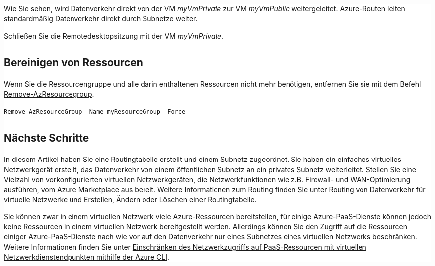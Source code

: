 Wie Sie sehen, wird Datenverkehr direkt von der VM *myVmPrivate* zur VM *myVmPublic* weitergeleitet. Azure-Routen leiten standardmäßig Datenverkehr direkt durch Subnetze weiter.

Schließen Sie die Remotedesktopsitzung mit der VM *myVmPrivate*.

## <a name="clean-up-resources"></a>Bereinigen von Ressourcen

Wenn Sie die Ressourcengruppe und alle darin enthaltenen Ressourcen nicht mehr benötigen, entfernen Sie sie mit dem Befehl [Remove-AzResourcegroup](/powershell/module/az.resources/remove-azresourcegroup).

```azurepowershell-interactive
Remove-AzResourceGroup -Name myResourceGroup -Force
```

## <a name="next-steps"></a>Nächste Schritte

In diesem Artikel haben Sie eine Routingtabelle erstellt und einem Subnetz zugeordnet. Sie haben ein einfaches virtuelles Netzwerkgerät erstellt, das Datenverkehr von einem öffentlichen Subnetz an ein privates Subnetz weiterleitet. Stellen Sie eine Vielzahl von vorkonfigurierten virtuellen Netzwerkgeräten, die Netzwerkfunktionen wie z.B. Firewall- und WAN-Optimierung ausführen, vom [Azure Marketplace](https://azuremarketplace.microsoft.com/marketplace/apps/category/networking) aus bereit. Weitere Informationen zum Routing finden Sie unter [Routing von Datenverkehr für virtuelle Netzwerke](virtual-networks-udr-overview.md) und [Erstellen, Ändern oder Löschen einer Routingtabelle](manage-route-table.md).

Sie können zwar in einem virtuellen Netzwerk viele Azure-Ressourcen bereitstellen, für einige Azure-PaaS-Dienste können jedoch keine Ressourcen in einem virtuellen Netzwerk bereitgestellt werden. Allerdings können Sie den Zugriff auf die Ressourcen einiger Azure-PaaS-Dienste nach wie vor auf den Datenverkehr nur eines Subnetzes eines virtuellen Netzwerks beschränken. Weitere Informationen finden Sie unter [Einschränken des Netzwerkzugriffs auf PaaS-Ressourcen mit virtuellen Netzwerkdienstendpunkten mithilfe der Azure CLI](tutorial-restrict-network-access-to-resources-powershell.md).
